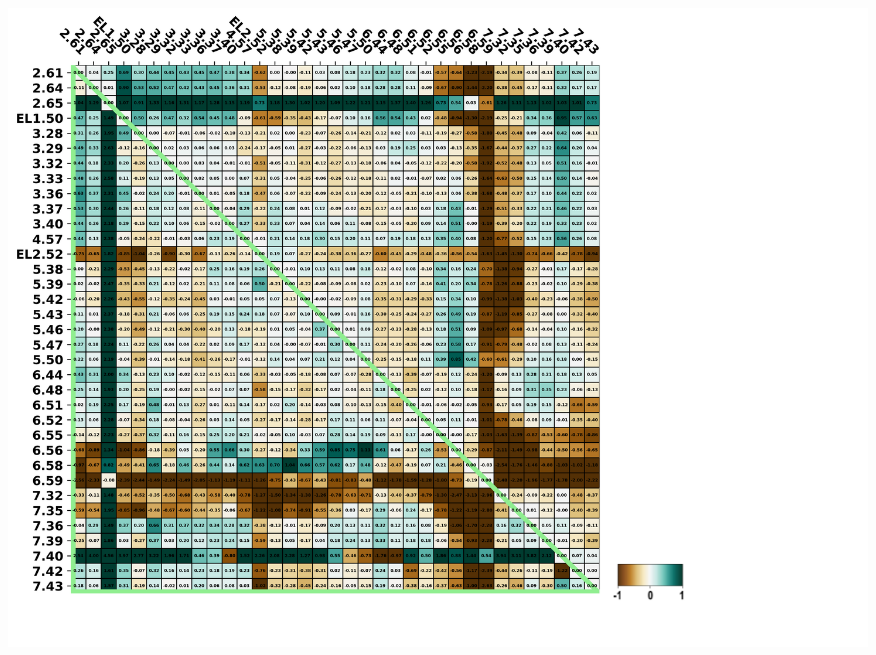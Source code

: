 <img src="diff_a.d3gi_qnp-a.d2gi_qnp/bindingsite/bindingsite_raw_withtext.png" alt="drawing" width="600"/>
<img src="raw_color_bar.png" alt="drawing" width="75"/></td>
<br><br>
<a name="Binding-site-residues_pdf_cutoff_0.0_diff_a.d3gi_qnp-a.d2gi_qnp"></a><br>
